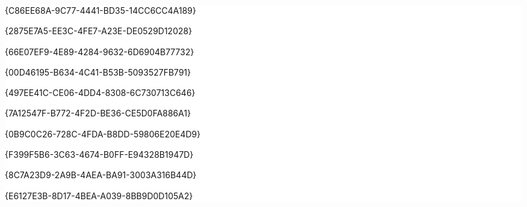 <td colspan="2" style="border:1px solid black;">

{C86EE68A-9C77-4441-BD35-14CC6CC4A189}
</td></tr>
<tr>

<td colspan="2" style="border:1px solid black;">

{2875E7A5-EE3C-4FE7-A23E-DE0529D12028}
</td></tr>
<tr>

<td colspan="2" style="border:1px solid black;">

{66E07EF9-4E89-4284-9632-6D6904B77732}
</td></tr>
<tr>

<td colspan="2" style="border:1px solid black;">

{00D46195-B634-4C41-B53B-5093527FB791}
</td></tr>
<tr>

<td colspan="2" style="border:1px solid black;">

{497EE41C-CE06-4DD4-8308-6C730713C646}
</td></tr>
<tr>

<td colspan="2" style="border:1px solid black;">

{7A12547F-B772-4F2D-BE36-CE5D0FA886A1}
</td></tr>
<tr>

<td colspan="2" style="border:1px solid black;">

{0B9C0C26-728C-4FDA-B8DD-59806E20E4D9}
</td></tr>
<tr>

<td colspan="2" style="border:1px solid black;">

{F399F5B6-3C63-4674-B0FF-E94328B1947D}
</td></tr>
<tr>

<td colspan="2" style="border:1px solid black;">

{8C7A23D9-2A9B-4AEA-BA91-3003A316B44D}
</td></tr>
<tr>

<td colspan="2" style="border:1px solid black;">

{E6127E3B-8D17-4BEA-A039-8BB9D0D105A2}
</td></tr>
<tr>
